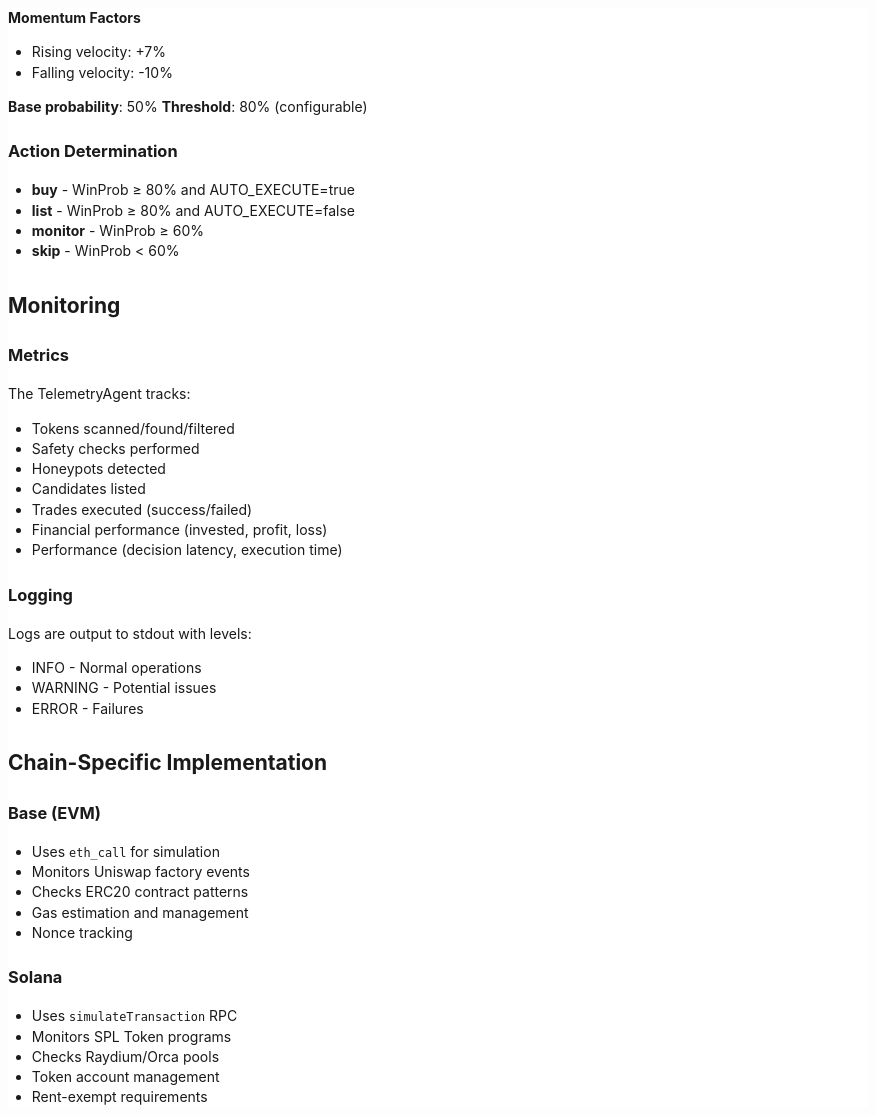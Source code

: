 **Momentum Factors**
- Rising velocity: +7%
- Falling velocity: -10%

**Base probability**: 50%
**Threshold**: 80% (configurable)

### Action Determination

- **buy** - WinProb ≥ 80% and AUTO_EXECUTE=true
- **list** - WinProb ≥ 80% and AUTO_EXECUTE=false
- **monitor** - WinProb ≥ 60%
- **skip** - WinProb < 60%

## Monitoring

### Metrics

The TelemetryAgent tracks:
- Tokens scanned/found/filtered
- Safety checks performed
- Honeypots detected
- Candidates listed
- Trades executed (success/failed)
- Financial performance (invested, profit, loss)
- Performance (decision latency, execution time)

### Logging

Logs are output to stdout with levels:
- INFO - Normal operations
- WARNING - Potential issues
- ERROR - Failures

## Chain-Specific Implementation

### Base (EVM)

- Uses `eth_call` for simulation
- Monitors Uniswap factory events
- Checks ERC20 contract patterns
- Gas estimation and management
- Nonce tracking

### Solana

- Uses `simulateTransaction` RPC
- Monitors SPL Token programs
- Checks Raydium/Orca pools
- Token account management
- Rent-exempt requirements
